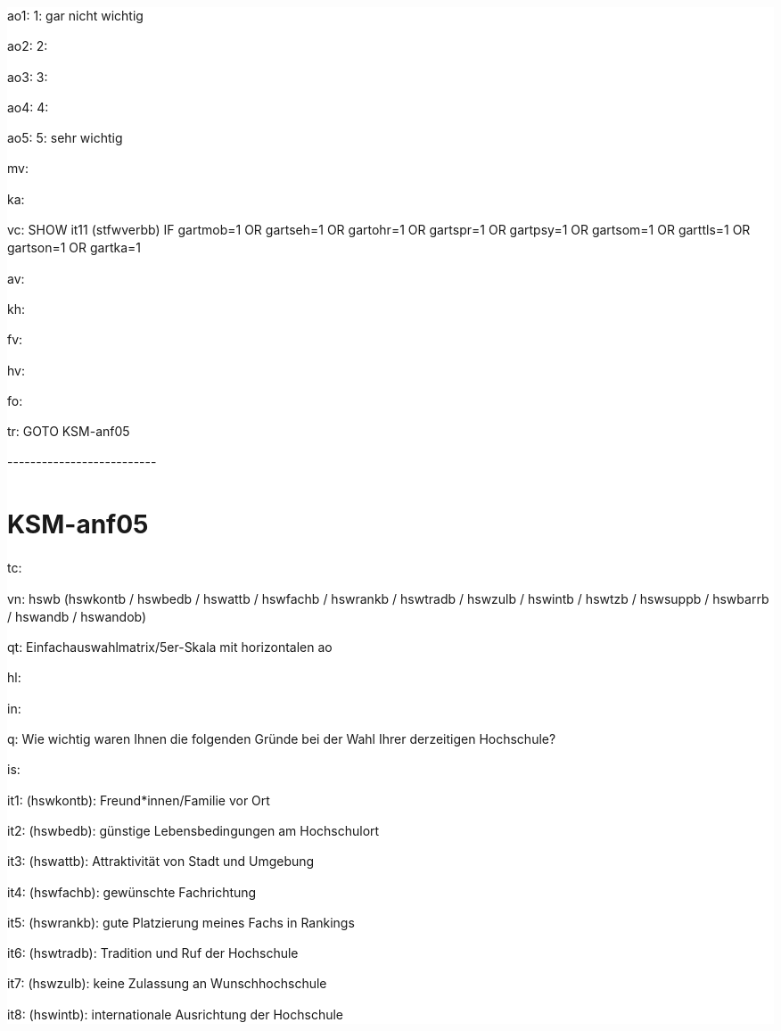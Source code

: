 ao1: 1: gar nicht wichtig

ao2: 2:

ao3: 3:

ao4: 4:

ao5: 5: sehr wichtig

mv:

ka:

vc: SHOW it11 (stfwverbb) IF gartmob=1 OR gartseh=1 OR gartohr=1 OR gartspr=1 OR gartpsy=1 OR gartsom=1 OR garttls=1 OR gartson=1 OR gartka=1

av:

kh:

fv:

hv:

fo:

tr: GOTO KSM-anf05

\--------------------------

KSM-anf05
=========

tc:

vn: hswb (hswkontb / hswbedb / hswattb / hswfachb / hswrankb / hswtradb / hswzulb / hswintb / hswtzb / hswsuppb / hswbarrb / hswandb / hswandob)

qt: Einfachauswahlmatrix/5er-Skala mit horizontalen ao

hl:

in:

q: Wie wichtig waren Ihnen die folgenden Gründe bei der Wahl Ihrer derzeitigen Hochschule?

is:

it1: (hswkontb): Freund*innen/Familie vor Ort

it2: (hswbedb): günstige Lebensbedingungen am Hochschulort

it3: (hswattb): Attraktivität von Stadt und Umgebung

it4: (hswfachb): gewünschte Fachrichtung

it5: (hswrankb): gute Platzierung meines Fachs in Rankings

it6: (hswtradb): Tradition und Ruf der Hochschule

it7: (hswzulb): keine Zulassung an Wunschhochschule

it8: (hswintb): internationale Ausrichtung der Hochschule

